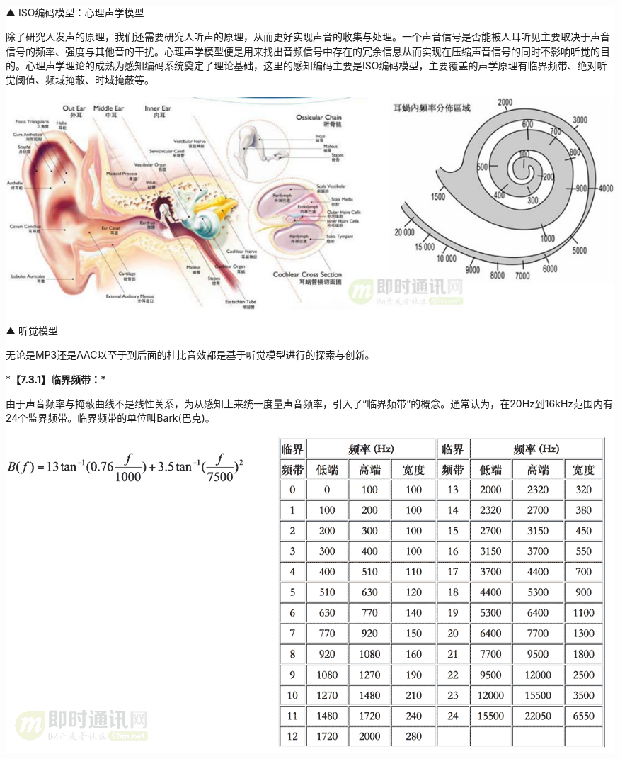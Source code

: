 

▲ ISO编码模型：心理声学模型

除了研究人发声的原理，我们还需要研究人听声的原理，从而更好实现声音的收集与处理。一个声音信号是否能被人耳听见主要取决于声音信号的频率、强度与其他音的干扰。心理声学模型便是用来找出音频信号中存在的冗余信息从而实现在压缩声音信号的同时不影响听觉的目的。心理声学理论的成熟为感知编码系统奠定了理论基础，这里的感知编码主要是ISO编码模型，主要覆盖的声学原理有临界频带、绝对听觉阈值、频域掩蔽、时域掩蔽等。



![即时通讯音视频开发（十八）：详解音频编解码的原理、演进和应用选型_8.jpg](imgs/142407qrv67lnoml8bcy9z.jpg)


▲ 听觉模型

无论是MP3还是AAC以至于到后面的杜比音效都是基于听觉模型进行的探索与创新。

***【7.3.1】临界频带：\***

由于声音频率与掩蔽曲线不是线性关系，为从感知上来统一度量声音频率，引入了“临界频带”的概念。通常认为，在20Hz到16kHz范围内有24个监界频带。临界频带的单位叫Bark(巴克)。



![即时通讯音视频开发（十八）：详解音频编解码的原理、演进和应用选型_9.gif](imgs/142744abi29la2k69snnnz.gif)
